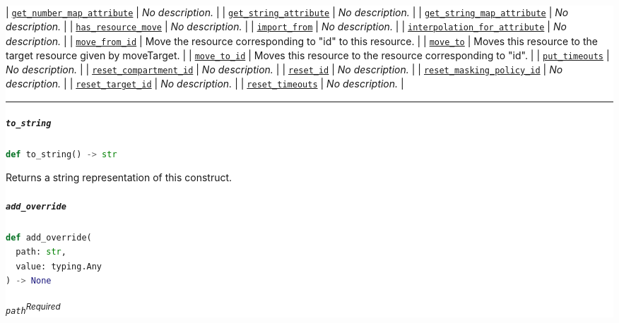 | <code><a href="#rhizo-co-terraform-provider-oci.dataSafeMaskingReportManagement.DataSafeMaskingReportManagement.getNumberMapAttribute">get_number_map_attribute</a></code> | *No description.* |
| <code><a href="#rhizo-co-terraform-provider-oci.dataSafeMaskingReportManagement.DataSafeMaskingReportManagement.getStringAttribute">get_string_attribute</a></code> | *No description.* |
| <code><a href="#rhizo-co-terraform-provider-oci.dataSafeMaskingReportManagement.DataSafeMaskingReportManagement.getStringMapAttribute">get_string_map_attribute</a></code> | *No description.* |
| <code><a href="#rhizo-co-terraform-provider-oci.dataSafeMaskingReportManagement.DataSafeMaskingReportManagement.hasResourceMove">has_resource_move</a></code> | *No description.* |
| <code><a href="#rhizo-co-terraform-provider-oci.dataSafeMaskingReportManagement.DataSafeMaskingReportManagement.importFrom">import_from</a></code> | *No description.* |
| <code><a href="#rhizo-co-terraform-provider-oci.dataSafeMaskingReportManagement.DataSafeMaskingReportManagement.interpolationForAttribute">interpolation_for_attribute</a></code> | *No description.* |
| <code><a href="#rhizo-co-terraform-provider-oci.dataSafeMaskingReportManagement.DataSafeMaskingReportManagement.moveFromId">move_from_id</a></code> | Move the resource corresponding to "id" to this resource. |
| <code><a href="#rhizo-co-terraform-provider-oci.dataSafeMaskingReportManagement.DataSafeMaskingReportManagement.moveTo">move_to</a></code> | Moves this resource to the target resource given by moveTarget. |
| <code><a href="#rhizo-co-terraform-provider-oci.dataSafeMaskingReportManagement.DataSafeMaskingReportManagement.moveToId">move_to_id</a></code> | Moves this resource to the resource corresponding to "id". |
| <code><a href="#rhizo-co-terraform-provider-oci.dataSafeMaskingReportManagement.DataSafeMaskingReportManagement.putTimeouts">put_timeouts</a></code> | *No description.* |
| <code><a href="#rhizo-co-terraform-provider-oci.dataSafeMaskingReportManagement.DataSafeMaskingReportManagement.resetCompartmentId">reset_compartment_id</a></code> | *No description.* |
| <code><a href="#rhizo-co-terraform-provider-oci.dataSafeMaskingReportManagement.DataSafeMaskingReportManagement.resetId">reset_id</a></code> | *No description.* |
| <code><a href="#rhizo-co-terraform-provider-oci.dataSafeMaskingReportManagement.DataSafeMaskingReportManagement.resetMaskingPolicyId">reset_masking_policy_id</a></code> | *No description.* |
| <code><a href="#rhizo-co-terraform-provider-oci.dataSafeMaskingReportManagement.DataSafeMaskingReportManagement.resetTargetId">reset_target_id</a></code> | *No description.* |
| <code><a href="#rhizo-co-terraform-provider-oci.dataSafeMaskingReportManagement.DataSafeMaskingReportManagement.resetTimeouts">reset_timeouts</a></code> | *No description.* |

---

##### `to_string` <a name="to_string" id="rhizo-co-terraform-provider-oci.dataSafeMaskingReportManagement.DataSafeMaskingReportManagement.toString"></a>

```python
def to_string() -> str
```

Returns a string representation of this construct.

##### `add_override` <a name="add_override" id="rhizo-co-terraform-provider-oci.dataSafeMaskingReportManagement.DataSafeMaskingReportManagement.addOverride"></a>

```python
def add_override(
  path: str,
  value: typing.Any
) -> None
```

###### `path`<sup>Required</sup> <a name="path" id="rhizo-co-terraform-provider-oci.dataSafeMaskingReportManagement.DataSafeMaskingReportManagement.addOverride.parameter.path"></a>
